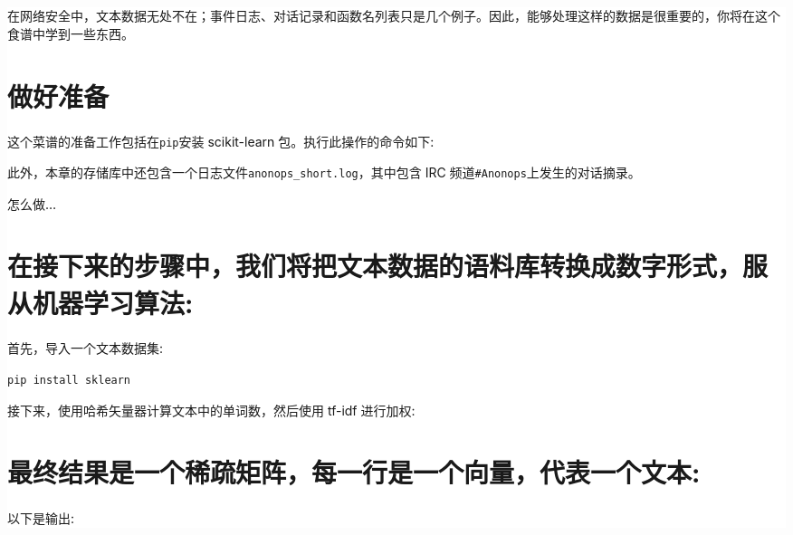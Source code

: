 在网络安全中，文本数据无处不在；事件日志、对话记录和函数名列表只是几个例子。因此，能够处理这样的数据是很重要的，你将在这个食谱中学到一些东西。

<title>Natural language processing using a hashing vectorizer and tf-idf with scikit-learn</title> 

# 做好准备

这个菜谱的准备工作包括在`pip`安装 scikit-learn 包。执行此操作的命令如下:

此外，本章的存储库中还包含一个日志文件`anonops_short.log`，其中包含 IRC 频道`#Anonops`上发生的对话摘录。

怎么做…

<title>Getting ready</title> 

# 在接下来的步骤中，我们将把文本数据的语料库转换成数字形式，服从机器学习算法:

首先，导入一个文本数据集:

```
pip install sklearn
```

接下来，使用哈希矢量器计算文本中的单词数，然后使用 tf-idf 进行加权:

<title>How to do it…</title> 

# 最终结果是一个稀疏矩阵，每一行是一个向量，代表一个文本:

以下是输出:

